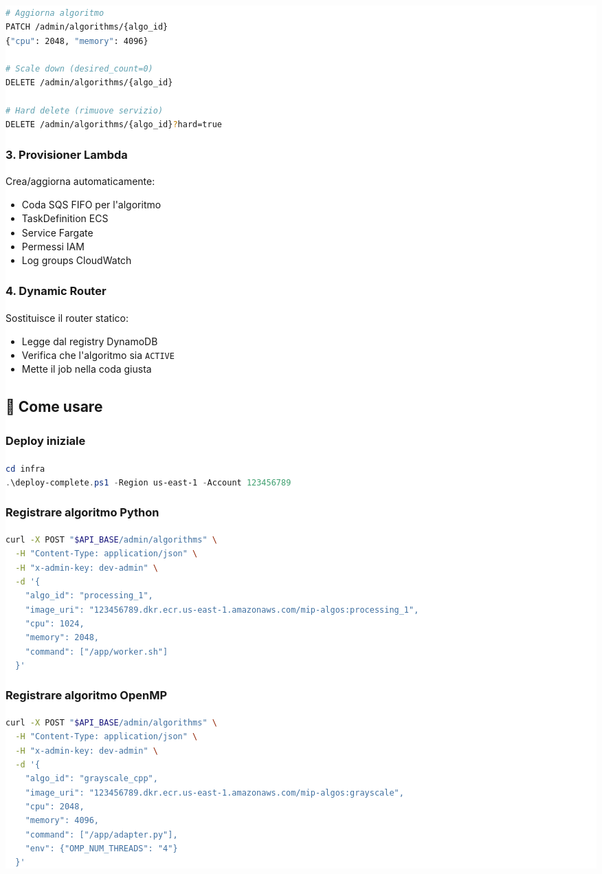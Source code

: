```bash
# Aggiorna algoritmo
PATCH /admin/algorithms/{algo_id}
{"cpu": 2048, "memory": 4096}

# Scale down (desired_count=0)
DELETE /admin/algorithms/{algo_id}

# Hard delete (rimuove servizio)
DELETE /admin/algorithms/{algo_id}?hard=true
```

### 3. Provisioner Lambda
Crea/aggiorna automaticamente:
- Coda SQS FIFO per l'algoritmo
- TaskDefinition ECS
- Service Fargate
- Permessi IAM
- Log groups CloudWatch

### 4. Dynamic Router
Sostituisce il router statico:
- Legge dal registry DynamoDB
- Verifica che l'algoritmo sia `ACTIVE`
- Mette il job nella coda giusta

## 🚀 Come usare

### Deploy iniziale
```powershell
cd infra
.\deploy-complete.ps1 -Region us-east-1 -Account 123456789
```

### Registrare algoritmo Python
```bash
curl -X POST "$API_BASE/admin/algorithms" \
  -H "Content-Type: application/json" \
  -H "x-admin-key: dev-admin" \
  -d '{
    "algo_id": "processing_1",
    "image_uri": "123456789.dkr.ecr.us-east-1.amazonaws.com/mip-algos:processing_1",
    "cpu": 1024,
    "memory": 2048,
    "command": ["/app/worker.sh"]
  }'
```

### Registrare algoritmo OpenMP
```bash
curl -X POST "$API_BASE/admin/algorithms" \
  -H "Content-Type: application/json" \
  -H "x-admin-key: dev-admin" \
  -d '{
    "algo_id": "grayscale_cpp", 
    "image_uri": "123456789.dkr.ecr.us-east-1.amazonaws.com/mip-algos:grayscale",
    "cpu": 2048,
    "memory": 4096,
    "command": ["/app/adapter.py"],
    "env": {"OMP_NUM_THREADS": "4"}
  }'
```
